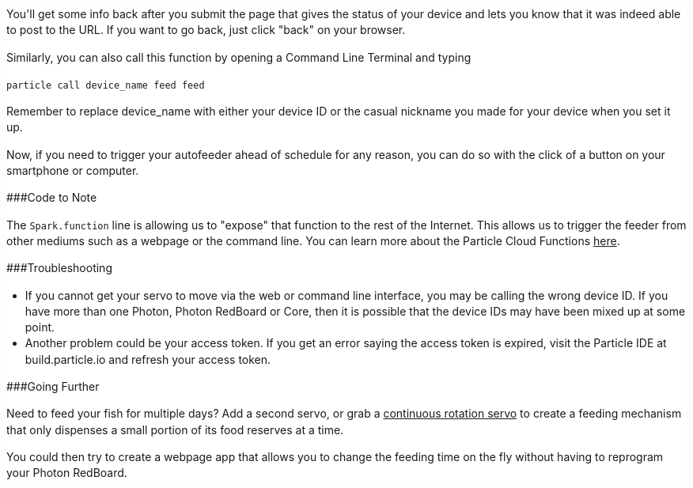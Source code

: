 You'll get some info back after you submit the page that gives the status of your device and lets you know that it was indeed able to post to the URL. If you want to go back, just click "back" on your browser.

Similarly, you can also call this function by opening a Command Line Terminal and typing

    particle call device_name feed feed
    
Remember to replace device_name with either your device ID or the casual nickname you made for your device when you set it up.

Now, if you need to trigger your autofeeder ahead of schedule for any reason, you can do so with the click of a button on your smartphone or computer. 

###Code to Note

The `Spark.function` line is allowing us to "expose" that function to the rest of the Internet. This allows us to trigger the feeder from other mediums such as a webpage or the command line. You can learn more about the Particle Cloud Functions [here](https://docs.particle.io/reference/firmware/photon/#cloud-functions).

###Troubleshooting

* If you cannot get your servo to move via the web or command line interface, you may be calling the wrong device ID. If you have more than one Photon, Photon RedBoard or Core, then it is possible that the device IDs may have been mixed up at some point. 
* Another problem could be your access token. If you get an error saying the access token is expired, visit the Particle IDE at build.particle.io and refresh your access token. 

###Going Further

Need to feed your fish for multiple days? Add a second servo, or grab a [continuous rotation servo](https://www.sparkfun.com/products/10189) to create a feeding mechanism that only dispenses a small portion of its food reserves at a time.

You could then try to create a webpage app that allows you to change the feeding time on the fly without having to reprogram your Photon RedBoard. 



